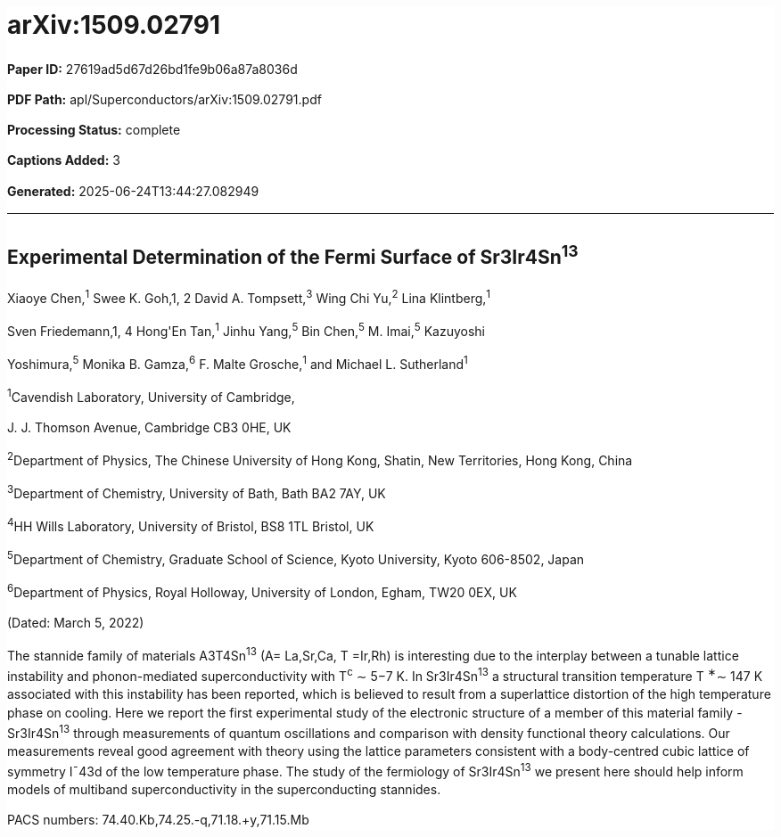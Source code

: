 # arXiv:1509.02791

**Paper ID:** 27619ad5d67d26bd1fe9b06a87a8036d

**PDF Path:** apl/Superconductors/arXiv:1509.02791.pdf

**Processing Status:** complete

**Captions Added:** 3

**Generated:** 2025-06-24T13:44:27.082949

---

## Experimental Determination of the Fermi Surface of Sr3Ir4Sn<sup>13</sup>

Xiaoye Chen,<sup>1</sup> Swee K. Goh,1, 2 David A. Tompsett,<sup>3</sup> Wing Chi Yu,<sup>2</sup> Lina Klintberg,<sup>1</sup>

Sven Friedemann,1, 4 Hong'En Tan,<sup>1</sup> Jinhu Yang,<sup>5</sup> Bin Chen,<sup>5</sup> M. Imai,<sup>5</sup> Kazuyoshi

Yoshimura,<sup>5</sup> Monika B. Gamza,<sup>6</sup> F. Malte Grosche,<sup>1</sup> and Michael L. Sutherland<sup>1</sup>

<sup>1</sup>Cavendish Laboratory, University of Cambridge,

J. J. Thomson Avenue, Cambridge CB3 0HE, UK

<sup>2</sup>Department of Physics, The Chinese University of Hong Kong, Shatin, New Territories, Hong Kong, China

<sup>3</sup>Department of Chemistry, University of Bath, Bath BA2 7AY, UK

<sup>4</sup>HH Wills Laboratory, University of Bristol, BS8 1TL Bristol, UK

<sup>5</sup>Department of Chemistry, Graduate School of Science, Kyoto University, Kyoto 606-8502, Japan

<sup>6</sup>Department of Physics, Royal Holloway, University of London, Egham, TW20 0EX, UK

(Dated: March 5, 2022)

The stannide family of materials A3T4Sn<sup>13</sup> (A= La,Sr,Ca, T =Ir,Rh) is interesting due to the interplay between a tunable lattice instability and phonon-mediated superconductivity with T<sup>c</sup> ∼ 5−7 K. In Sr3Ir4Sn<sup>13</sup> a structural transition temperature T <sup>∗</sup>∼ 147 K associated with this instability has been reported, which is believed to result from a superlattice distortion of the high temperature phase on cooling. Here we report the first experimental study of the electronic structure of a member of this material family - Sr3Ir4Sn<sup>13</sup> through measurements of quantum oscillations and comparison with density functional theory calculations. Our measurements reveal good agreement with theory using the lattice parameters consistent with a body-centred cubic lattice of symmetry I¯43d of the low temperature phase. The study of the fermiology of Sr3Ir4Sn<sup>13</sup> we present here should help inform models of multiband superconductivity in the superconducting stannides.

PACS numbers: 74.40.Kb,74.25.-q,71.18.+y,71.15.Mb
